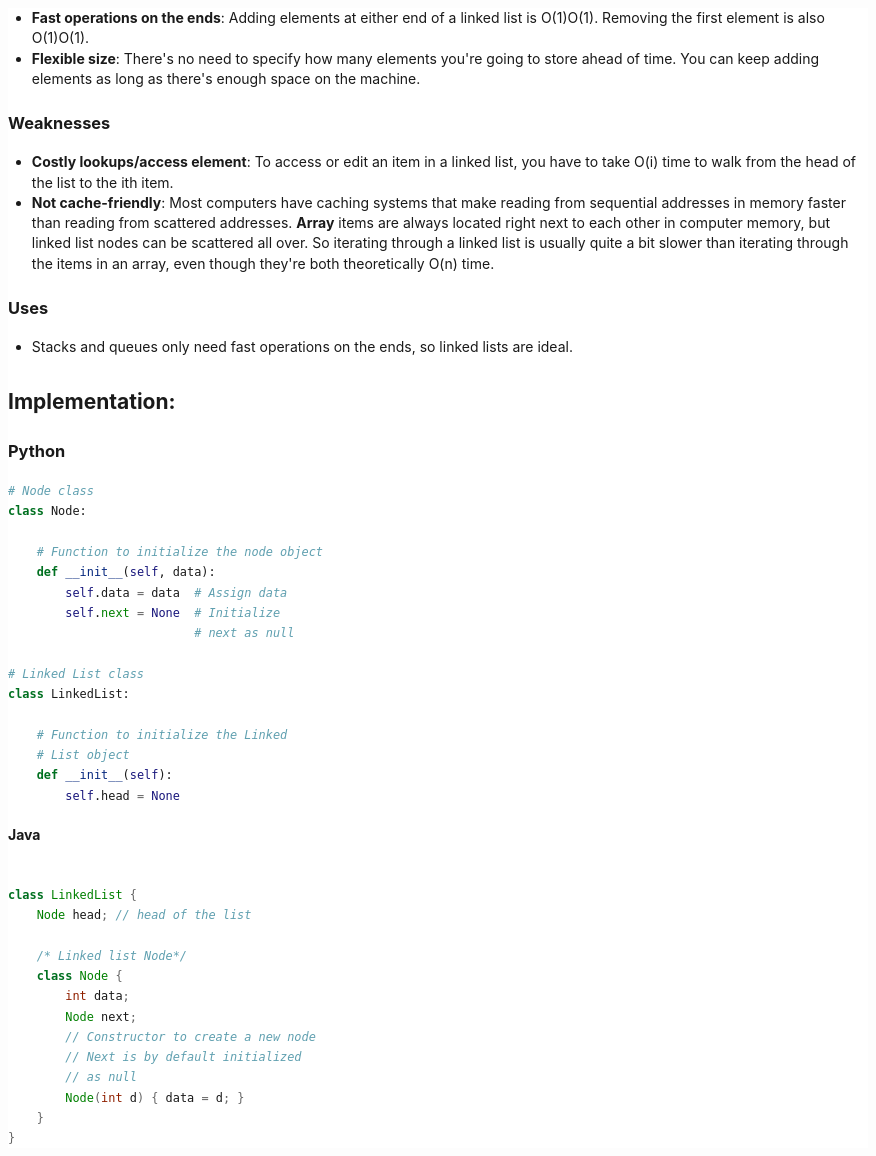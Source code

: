 - **Fast operations on the ends**: Adding elements at either end of a linked list is O(1)O(1). Removing the first element is also O(1)O(1).
- **Flexible size**: There's no need to specify how many elements you're going to store ahead of time. You can keep adding elements as long as there's enough space on the machine.

### Weaknesses

- **Costly lookups/access element**: To access or edit an item in a linked list, you have to take O(i) time to walk from the head of the list to the ith item.
- **Not cache-friendly**: Most computers have caching systems that make reading from sequential addresses in memory faster than reading from scattered addresses. **Array** items are always located right next to each other in computer memory, but linked list nodes can be scattered all over. So iterating through a linked list is usually quite a bit slower than iterating through the items in an array, even though they're both theoretically O(n) time.


### Uses

- Stacks and queues only need fast operations on the ends, so linked lists are ideal.

## Implementation: 
### Python 
```python 
# Node class 
class Node: 
   
    # Function to initialize the node object 
    def __init__(self, data): 
        self.data = data  # Assign data 
        self.next = None  # Initialize  
                          # next as null 
   
# Linked List class 
class LinkedList: 
     
    # Function to initialize the Linked  
    # List object 
    def __init__(self):  
        self.head = None
```

#### Java 
```java

class LinkedList { 
    Node head; // head of the list 
  
    /* Linked list Node*/
    class Node { 
        int data; 
        Node next; 
        // Constructor to create a new node 
        // Next is by default initialized 
        // as null 
        Node(int d) { data = d; } 
    } 
}
```
